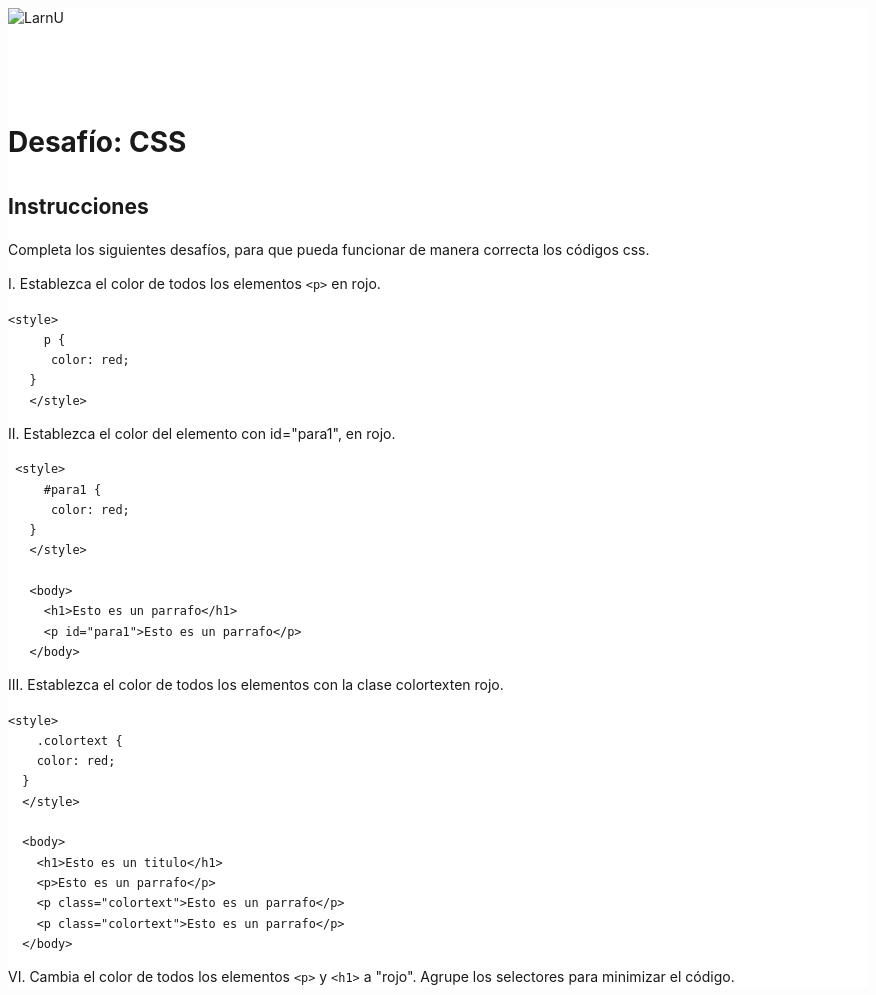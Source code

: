 ![LarnU](../_src/assets/00-PrimerosPasos/logo_LarnU.png)

<br>
<br>

# Desafío: CSS

## Instrucciones

Completa los siguientes desafíos, para que pueda funcionar de manera correcta los códigos css.

I. Establezca el color de todos los elementos `<p>` en rojo.

```
<style>
     p {
      color: red;
   }
   </style>
```

II. Establezca el color del elemento con id="para1", en rojo.

```
 <style>
     #para1 {
      color: red;
   }
   </style>

   <body>
     <h1>Esto es un parrafo</h1>
     <p id="para1">Esto es un parrafo</p>
   </body>
```

III. Establezca el color de todos los elementos con la clase colortexten rojo.

```
<style>
    .colortext {
    color: red;
  }
  </style>

  <body>
    <h1>Esto es un titulo</h1>
    <p>Esto es un parrafo</p>
    <p class="colortext">Esto es un parrafo</p>
    <p class="colortext">Esto es un parrafo</p>
  </body>
```

VI. Cambia el color de todos los elementos `<p>` y `<h1>` a "rojo". Agrupe los selectores para minimizar el código.
